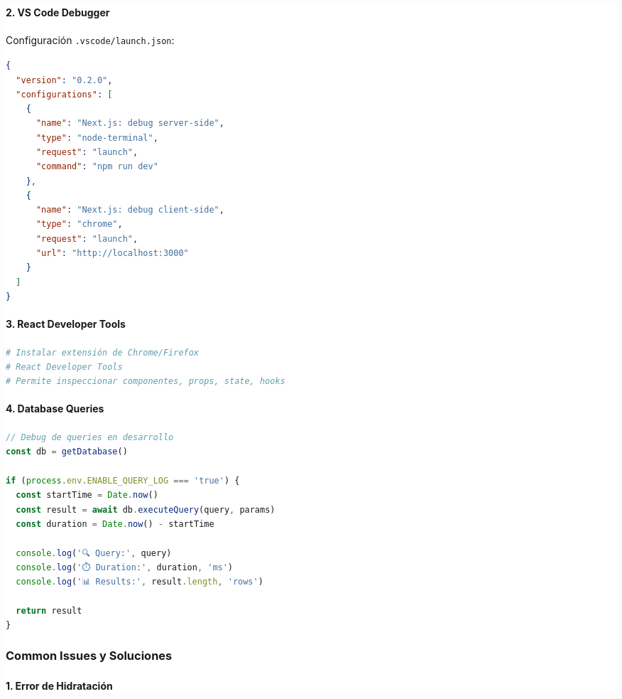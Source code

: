 #### 2. VS Code Debugger

Configuración `.vscode/launch.json`:

```json
{
  "version": "0.2.0",
  "configurations": [
    {
      "name": "Next.js: debug server-side",
      "type": "node-terminal",
      "request": "launch",
      "command": "npm run dev"
    },
    {
      "name": "Next.js: debug client-side",
      "type": "chrome",
      "request": "launch",
      "url": "http://localhost:3000"
    }
  ]
}
```

#### 3. React Developer Tools

```bash
# Instalar extensión de Chrome/Firefox
# React Developer Tools
# Permite inspeccionar componentes, props, state, hooks
```

#### 4. Database Queries

```typescript
// Debug de queries en desarrollo
const db = getDatabase()

if (process.env.ENABLE_QUERY_LOG === 'true') {
  const startTime = Date.now()
  const result = await db.executeQuery(query, params)
  const duration = Date.now() - startTime
  
  console.log('🔍 Query:', query)
  console.log('⏱️ Duration:', duration, 'ms')
  console.log('📊 Results:', result.length, 'rows')
  
  return result
}
```

### Common Issues y Soluciones

#### 1. Error de Hidratación
